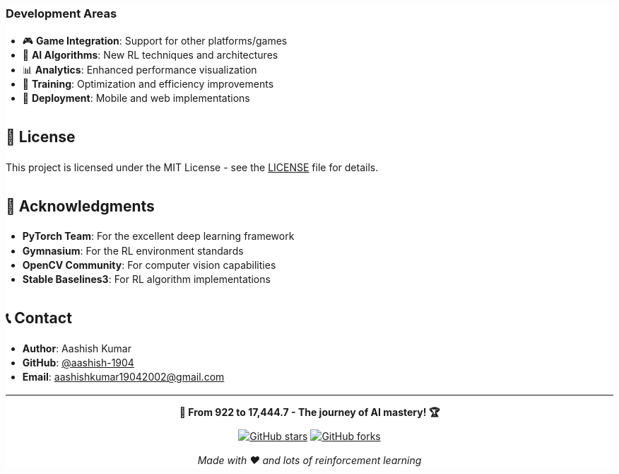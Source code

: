 ### Development Areas

- 🎮 **Game Integration**: Support for other platforms/games
- 🧠 **AI Algorithms**: New RL techniques and architectures  
- 📊 **Analytics**: Enhanced performance visualization
- 🔧 **Training**: Optimization and efficiency improvements
- 📱 **Deployment**: Mobile and web implementations

## 📄 License

This project is licensed under the MIT License - see the [LICENSE](LICENSE) file for details.

## 🙏 Acknowledgments

- **PyTorch Team**: For the excellent deep learning framework
- **Gymnasium**: For the RL environment standards
- **OpenCV Community**: For computer vision capabilities
- **Stable Baselines3**: For RL algorithm implementations

## 📞 Contact

- **Author**: Aashish Kumar
- **GitHub**: [@aashish-1904](https://github.com/aashish-1904)
- **Email**: aashishkumar19042002@gmail.com

---

<div align="center">

**🚀 From 922 to 17,444.7 - The journey of AI mastery! 🏆**

[![GitHub stars](https://img.shields.io/github/stars/yourusername/doodle-jump-ai.svg?style=social)](https://github.com/aashish-1904/doodle-jump-ai/stargazers)
[![GitHub forks](https://img.shields.io/github/forks/yourusername/doodle-jump-ai.svg?style=social)](https://github.com/aashish-1904/doodle-jump-ai/network)

*Made with ❤️ and lots of reinforcement learning*

</div> 
